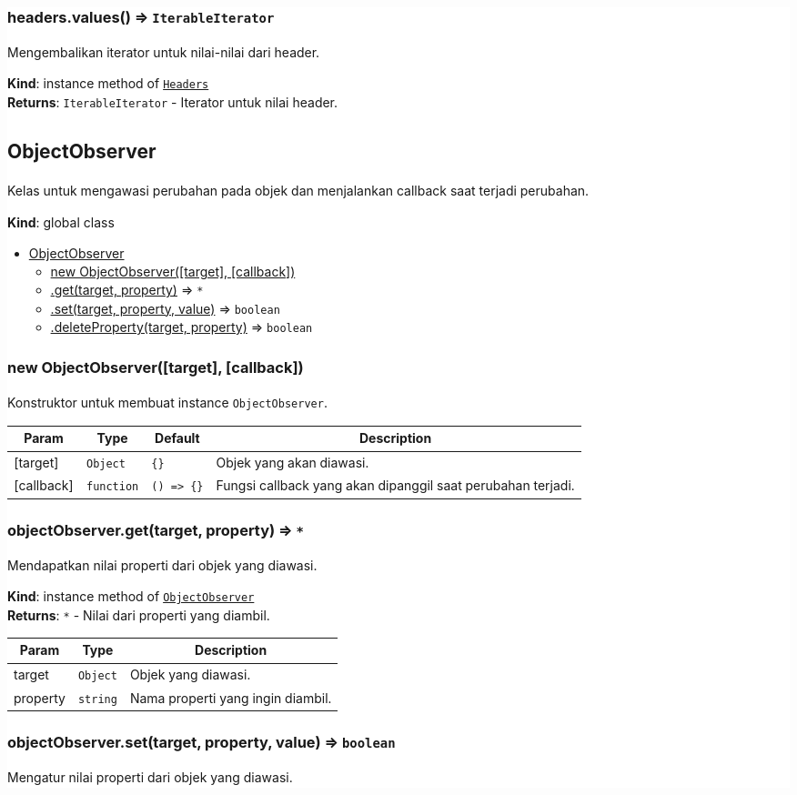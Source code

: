 <a name="Headers+values"></a>

### headers.values() ⇒ <code>IterableIterator</code>

Mengembalikan iterator untuk nilai-nilai dari header.

**Kind**: instance method of [<code>Headers</code>](#Headers)  
**Returns**: <code>IterableIterator</code> - Iterator untuk nilai header.  
<a name="ObjectObserver"></a>

## ObjectObserver

Kelas untuk mengawasi perubahan pada objek dan menjalankan callback saat terjadi perubahan.

**Kind**: global class

-   [ObjectObserver](#ObjectObserver)
    -   [new ObjectObserver([target], [callback])](#new_ObjectObserver_new)
    -   [.get(target, property)](#ObjectObserver+get) ⇒ <code>\*</code>
    -   [.set(target, property, value)](#ObjectObserver+set) ⇒ <code>boolean</code>
    -   [.deleteProperty(target, property)](#ObjectObserver+deleteProperty) ⇒ <code>boolean</code>

<a name="new_ObjectObserver_new"></a>

### new ObjectObserver([target], [callback])

Konstruktor untuk membuat instance `ObjectObserver`.

| Param      | Type                  | Default                       | Description                                                 |
| ---------- | --------------------- | ----------------------------- | ----------------------------------------------------------- |
| [target]   | <code>Object</code>   | <code>{}</code>               | Objek yang akan diawasi.                                    |
| [callback] | <code>function</code> | <code>() &#x3D;&gt; {}</code> | Fungsi callback yang akan dipanggil saat perubahan terjadi. |

<a name="ObjectObserver+get"></a>

### objectObserver.get(target, property) ⇒ <code>\*</code>

Mendapatkan nilai properti dari objek yang diawasi.

**Kind**: instance method of [<code>ObjectObserver</code>](#ObjectObserver)  
**Returns**: <code>\*</code> - Nilai dari properti yang diambil.

| Param    | Type                | Description                       |
| -------- | ------------------- | --------------------------------- |
| target   | <code>Object</code> | Objek yang diawasi.               |
| property | <code>string</code> | Nama properti yang ingin diambil. |

<a name="ObjectObserver+set"></a>

### objectObserver.set(target, property, value) ⇒ <code>boolean</code>

Mengatur nilai properti dari objek yang diawasi.
